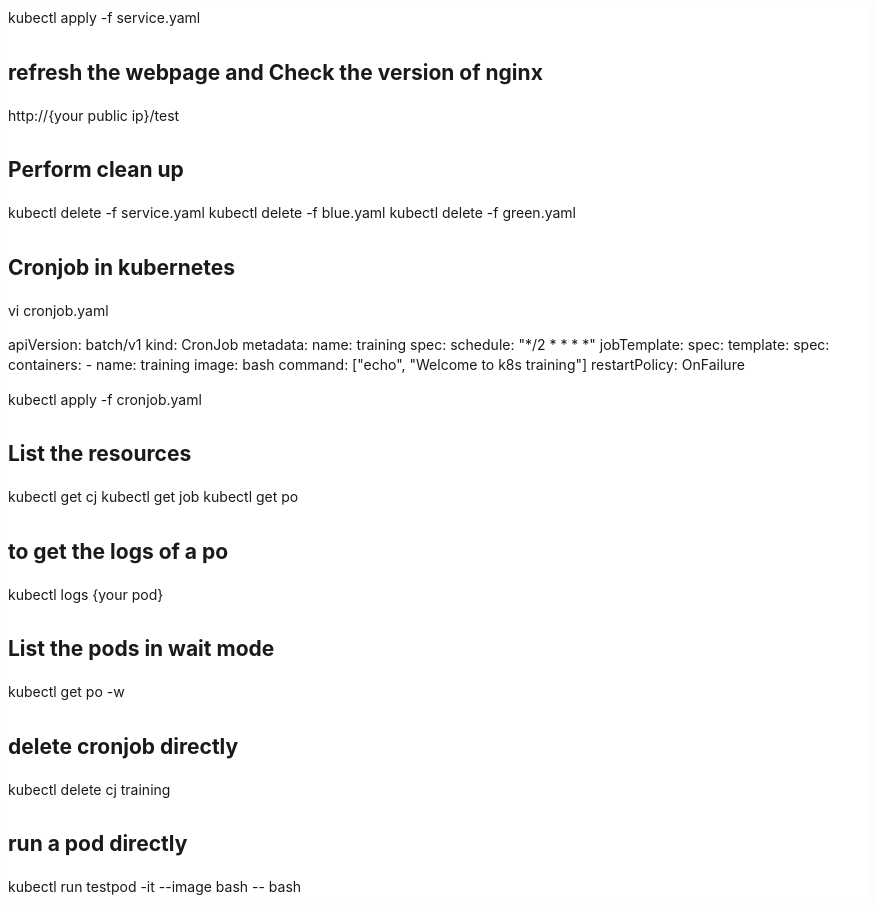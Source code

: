 kubectl apply -f service.yaml

refresh the webpage and Check the version of nginx
---
http://{your public ip}/test

Perform clean up
---
kubectl delete -f service.yaml
kubectl delete -f blue.yaml
kubectl delete -f green.yaml

Cronjob in kubernetes
---
vi cronjob.yaml

apiVersion: batch/v1
kind: CronJob
metadata:
  name: training
spec:
  schedule: "*/2 * * * *"
  jobTemplate:
    spec:
      template:
        spec:
          containers:
          - name: training
            image: bash
            command: ["echo", "Welcome to k8s training"]
          restartPolicy: OnFailure

kubectl apply -f cronjob.yaml

List the resources
----
kubectl get cj
kubectl get job
kubectl get po

to get the logs of a po
---
kubectl logs {your pod}

List the pods in wait mode
---
kubectl get po -w

delete cronjob directly
---
kubectl delete cj training

run a pod directly
----
kubectl run testpod -it --image bash -- bash

